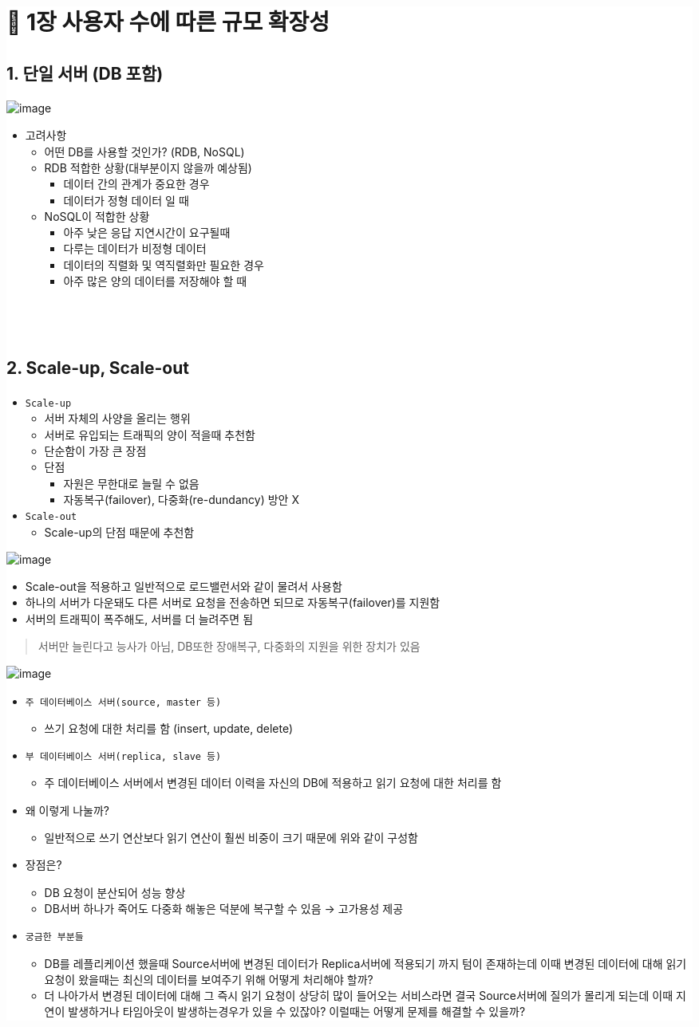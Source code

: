 # 📌 1장 사용자 수에 따른 규모 확장성

## 1. 단일 서버 (DB 포함)

![image](https://github.com/user-attachments/assets/e6f4ca4a-466b-45f0-b2bc-aec1d178e0c3)


- 고려사항
    - 어떤 DB를 사용할 것인가? (RDB, NoSQL)
    - RDB 적합한 상황(대부분이지 않을까 예상됨)
        - 데이터 간의 관계가 중요한 경우
        - 데이터가 정형 데이터 일 때
    - NoSQL이 적합한 상황
        - 아주 낮은 응답 지연시간이 요구될때
        - 다루는 데이터가 비정형 데이터
        - 데이터의 직렬화 및 역직렬화만 필요한 경우
        - 아주 많은 양의 데이터를 저장해야 할 때

<br><br>

## 2. Scale-up, Scale-out

- `Scale-up`
    - 서버 자체의 사양을 올리는 행위
    - 서버로 유입되는 트래픽의 양이 적을때 추천함
    - 단순함이 가장 큰 장점
    - 단점
        - 자원은 무한대로 늘릴 수 없음
        - 자동복구(failover), 다중화(re-dundancy) 방안 X
- `Scale-out`
    - Scale-up의 단점 때문에 추천함

![image](https://github.com/user-attachments/assets/542cbb7e-27a0-4099-800d-373228556bb2)


- Scale-out을 적용하고 일반적으로 로드밸런서와 같이 물려서 사용함
- 하나의 서버가 다운돼도 다른 서버로 요청을 전송하면 되므로 자동복구(failover)를 지원함
- 서버의 트래픽이 폭주해도, 서버를 더 늘려주면 됨

> 서버만 늘린다고 능사가 아님, DB또한 장애복구, 다중화의 지원을 위한 장치가 있음
> 

![image](https://github.com/user-attachments/assets/8178be25-cf62-4043-9919-372c77b53922)


- `주 데이터베이스 서버(source, master 등)`
    - 쓰기 요청에 대한 처리를 함 (insert, update, delete)
- `부 데이터베이스 서버(replica, slave 등)`
    - 주 데이터베이스 서버에서 변경된 데이터 이력을 자신의 DB에 적용하고 읽기 요청에 대한 처리를 함

- 왜 이렇게 나눌까?
    - 일반적으로 쓰기 연산보다 읽기 연산이 훨씬 비중이 크기 때문에 위와 같이 구성함
- 장점은?
    - DB 요청이 분산되어 성능 향상
    - DB서버 하나가 죽어도 다중화 해놓은 덕분에 복구할 수 있음 → 고가용성 제공
- `궁금한 부분들`
    - DB를 레플리케이션 했을때 Source서버에 변경된 데이터가 Replica서버에 적용되기 까지 텀이 존재하는데 이때 변경된 데이터에 대해 읽기 요청이 왔을때는 최신의 데이터를 보여주기 위해 어떻게 처리해야 할까?
    - 더 나아가서 변경된 데이터에 대해 그 즉시 읽기 요청이 상당히 많이 들어오는 서비스라면 결국 Source서버에 질의가 몰리게 되는데 이때 지연이 발생하거나 타임아웃이 발생하는경우가 있을 수 있잖아? 이럴때는 어떻게 문제를 해결할 수 있을까?
